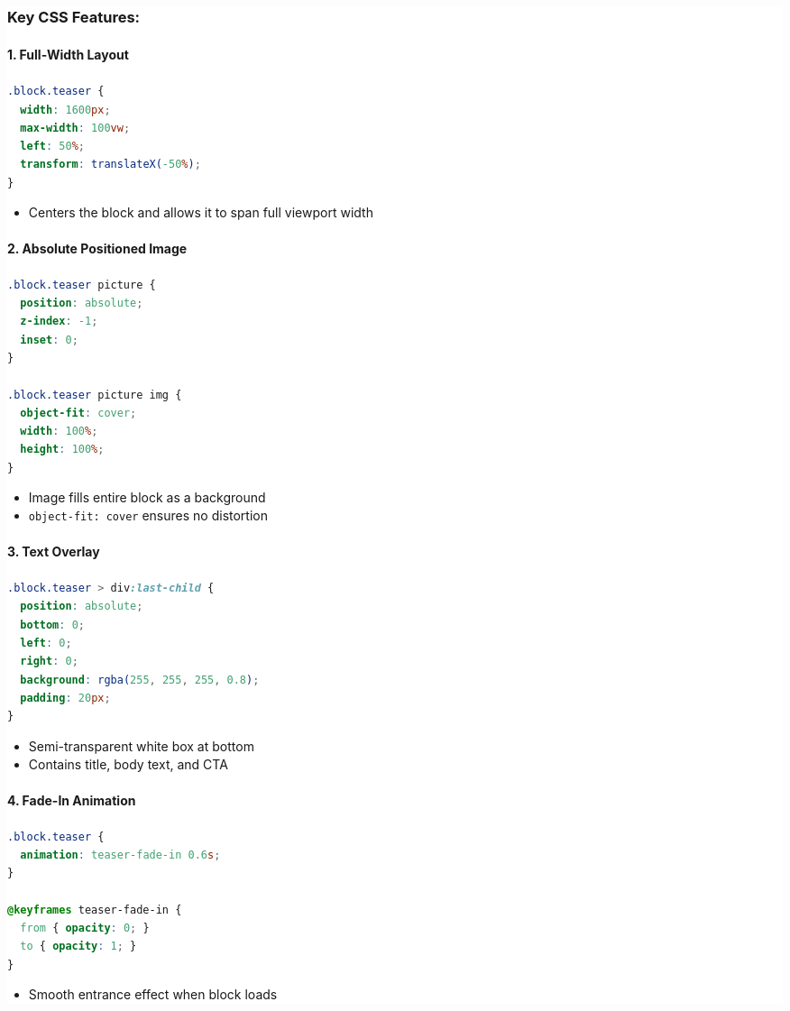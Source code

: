 ### Key CSS Features:

#### 1. **Full-Width Layout**
```css
.block.teaser {
  width: 1600px;
  max-width: 100vw;
  left: 50%;
  transform: translateX(-50%);
}
```
- Centers the block and allows it to span full viewport width

#### 2. **Absolute Positioned Image**
```css
.block.teaser picture {
  position: absolute;
  z-index: -1;
  inset: 0;
}

.block.teaser picture img {
  object-fit: cover;
  width: 100%;
  height: 100%;
}
```
- Image fills entire block as a background
- `object-fit: cover` ensures no distortion

#### 3. **Text Overlay**
```css
.block.teaser > div:last-child {
  position: absolute;
  bottom: 0;
  left: 0;
  right: 0;
  background: rgba(255, 255, 255, 0.8);
  padding: 20px;
}
```
- Semi-transparent white box at bottom
- Contains title, body text, and CTA

#### 4. **Fade-In Animation**
```css
.block.teaser {
  animation: teaser-fade-in 0.6s;
}

@keyframes teaser-fade-in {
  from { opacity: 0; }
  to { opacity: 1; }
}
```
- Smooth entrance effect when block loads
